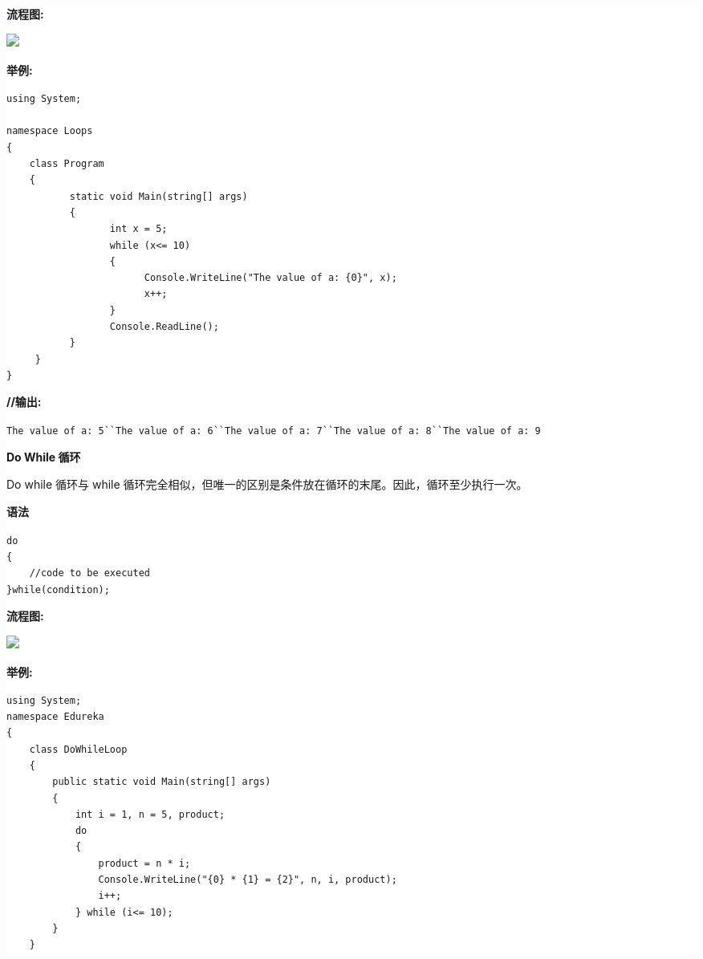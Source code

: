 **流程图:**

![](../Images/73429fb9f368e92a463a7988e7bfc1d8.png)

**举例:**

```
using System;

namespace Loops
{
    class Program
    {
           static void Main(string[] args)
           {
                  int x = 5;
                  while (x<= 10)
                  {
                        Console.WriteLine("The value of a: {0}", x);
                        x++;
                  }
                  Console.ReadLine();
           }
     }
}

```

**//输出:**

`The value of a: 5``The value of a: 6``The value of a: 7``The value of a: 8``The value of a: 9`

**Do While 循环**

Do while 循环与 while 循环完全相似，但唯一的区别是条件放在循环的末尾。因此，循环至少执行一次。

**语法**

```
do
{  
	//code to be executed  
}while(condition); 

```

**流程图:**

![](../Images/86379119773849571c4bb4bcd7013868.png)

**举例:**

```
using System;
namespace Edureka
{
    class DoWhileLoop
    {
        public static void Main(string[] args)
        {
            int i = 1, n = 5, product;
            do
            {
                product = n * i;
                Console.WriteLine("{0} * {1} = {2}", n, i, product);
                i++;
            } while (i<= 10);
        }
    }
```